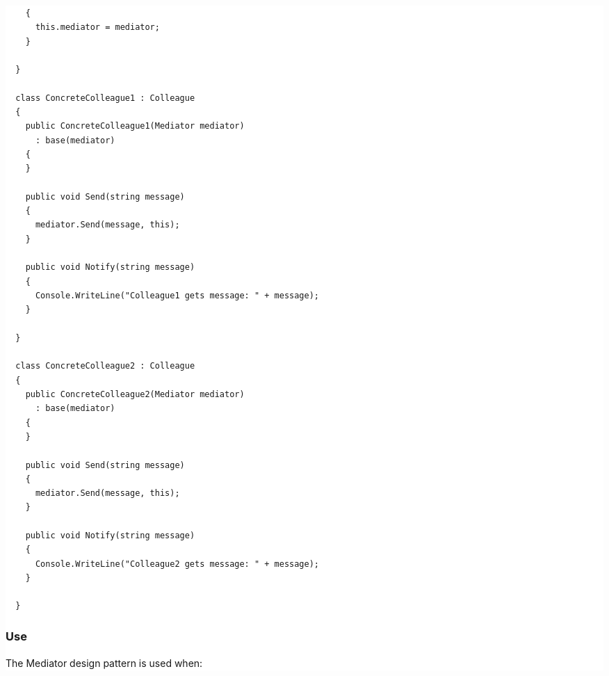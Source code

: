 ``` using System;
    {
      this.mediator = mediator;
    }

  }

  class ConcreteColleague1 : Colleague
  {
    public ConcreteColleague1(Mediator mediator)
      : base(mediator)
    {
    }

    public void Send(string message)
    {
      mediator.Send(message, this);
    }

    public void Notify(string message)
    {
      Console.WriteLine("Colleague1 gets message: " + message);
    }
    
  }

  class ConcreteColleague2 : Colleague
  {
    public ConcreteColleague2(Mediator mediator)
      : base(mediator)
    {
    }

    public void Send(string message)
    {
      mediator.Send(message, this);
    }
    
    public void Notify(string message)
    {
      Console.WriteLine("Colleague2 gets message: " + message);
    }
    
  } 
  ```

     
   
    

### Use
The Mediator design pattern is used when:
